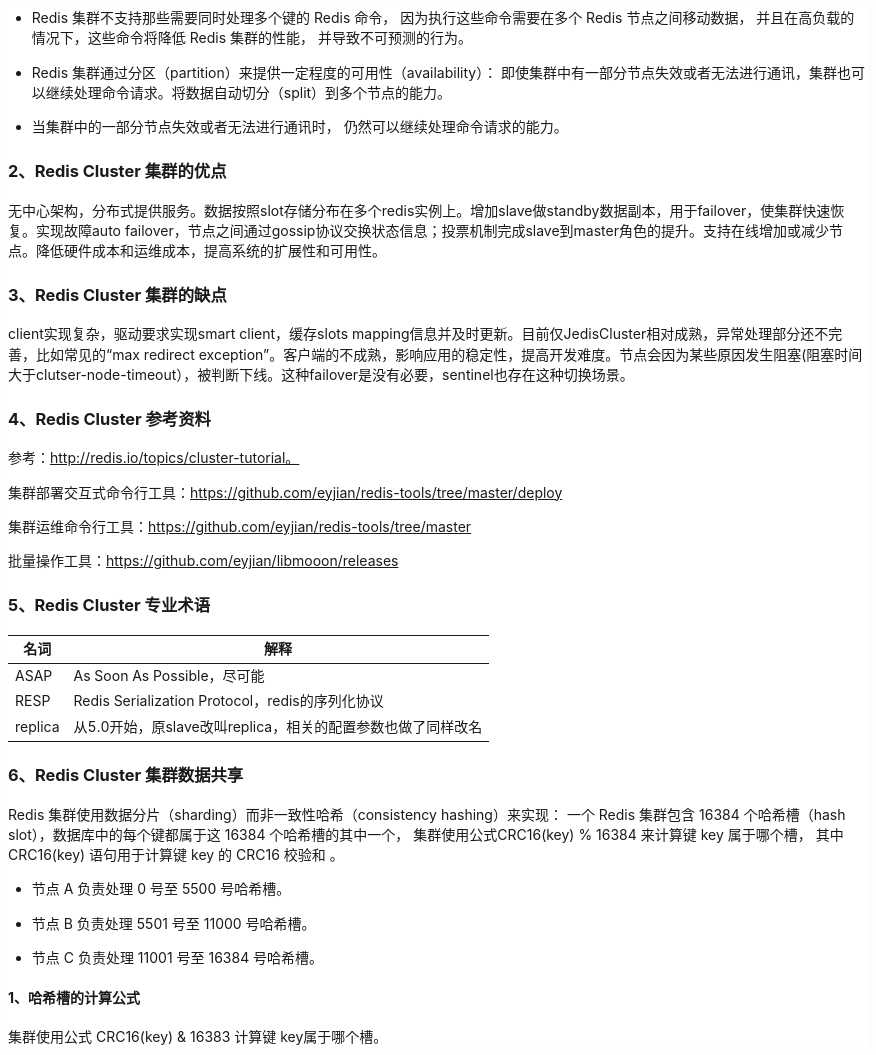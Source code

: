 - Redis 集群不支持那些需要同时处理多个键的 Redis 命令， 因为执行这些命令需要在多个 Redis 节点之间移动数据， 并且在高负载的情况下，这些命令将降低 Redis 集群的性能， 并导致不可预测的行为。

- Redis 集群通过分区（partition）来提供一定程度的可用性（availability）： 即使集群中有一部分节点失效或者无法进行通讯，集群也可以继续处理命令请求。将数据自动切分（split）到多个节点的能力。

- 当集群中的一部分节点失效或者无法进行通讯时， 仍然可以继续处理命令请求的能力。

### 2、Redis Cluster 集群的优点

无中心架构，分布式提供服务。数据按照slot存储分布在多个redis实例上。增加slave做standby数据副本，用于failover，使集群快速恢复。实现故障auto failover，节点之间通过gossip协议交换状态信息；投票机制完成slave到master角色的提升。支持在线增加或减少节点。降低硬件成本和运维成本，提高系统的扩展性和可用性。

### 3、Redis Cluster 集群的缺点

client实现复杂，驱动要求实现smart client，缓存slots mapping信息并及时更新。目前仅JedisCluster相对成熟，异常处理部分还不完善，比如常见的“max redirect exception”。客户端的不成熟，影响应用的稳定性，提高开发难度。节点会因为某些原因发生阻塞(阻塞时间大于clutser-node-timeout），被判断下线。这种failover是没有必要，sentinel也存在这种切换场景。

### 4、Redis Cluster 参考资料

参考：http://redis.io/topics/cluster-tutorial。

集群部署交互式命令行工具：https://github.com/eyjian/redis-tools/tree/master/deploy

集群运维命令行工具：https://github.com/eyjian/redis-tools/tree/master

批量操作工具：https://github.com/eyjian/libmooon/releases

### 5、Redis Cluster 专业术语

| **名词** | **解释**                                                    |
| -------- | ----------------------------------------------------------- |
| ASAP     | As Soon As Possible，尽可能                                 |
| RESP     | Redis Serialization Protocol，redis的序列化协议             |
| replica  | 从5.0开始，原slave改叫replica，相关的配置参数也做了同样改名 |

### 6、Redis Cluster 集群数据共享

Redis 集群使用数据分片（sharding）而非一致性哈希（consistency hashing）来实现： 一个 Redis 集群包含 16384 个哈希槽（hash slot），数据库中的每个键都属于这 16384 个哈希槽的其中一个， 集群使用公式CRC16(key) % 16384 来计算键 key 属于哪个槽， 其中 CRC16(key) 语句用于计算键 key 的 CRC16 校验和 。

- 节点 A 负责处理 0 号至 5500 号哈希槽。


- 节点 B 负责处理 5501 号至 11000 号哈希槽。


- 节点 C 负责处理 11001 号至 16384 号哈希槽。

#### 1、哈希槽的计算公式

集群使用公式 CRC16(key) & 16383 计算键 key属于哪个槽。

